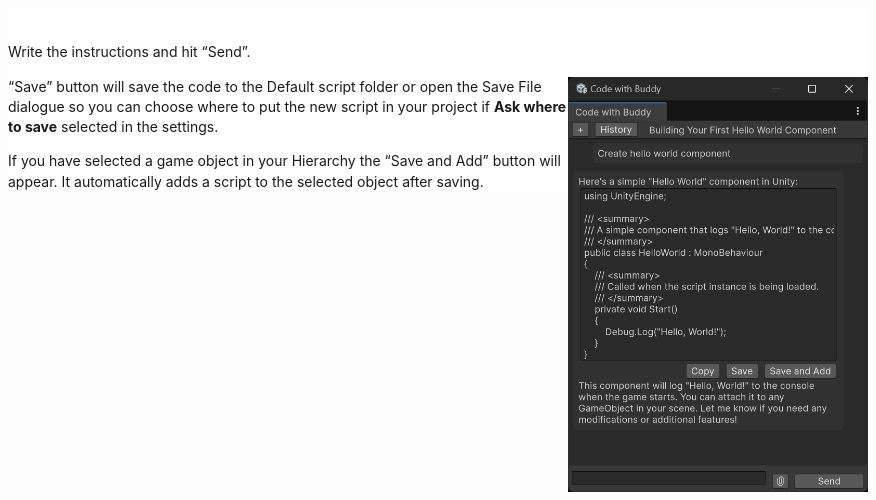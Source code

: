 <br clear="right"/>

Write the instructions and hit “Send”.

<img align="right" src="assets/v2/hello world.png" width=300>

“Save” button will save the code to the Default script
folder or open the Save File dialogue so you can
choose where to put the new script in your project
if **Ask where to save** selected in the settings.

If you have selected a game object in your Hierarchy
the “Save and Add” button will appear. It automatically
adds a script to the selected object after saving.
